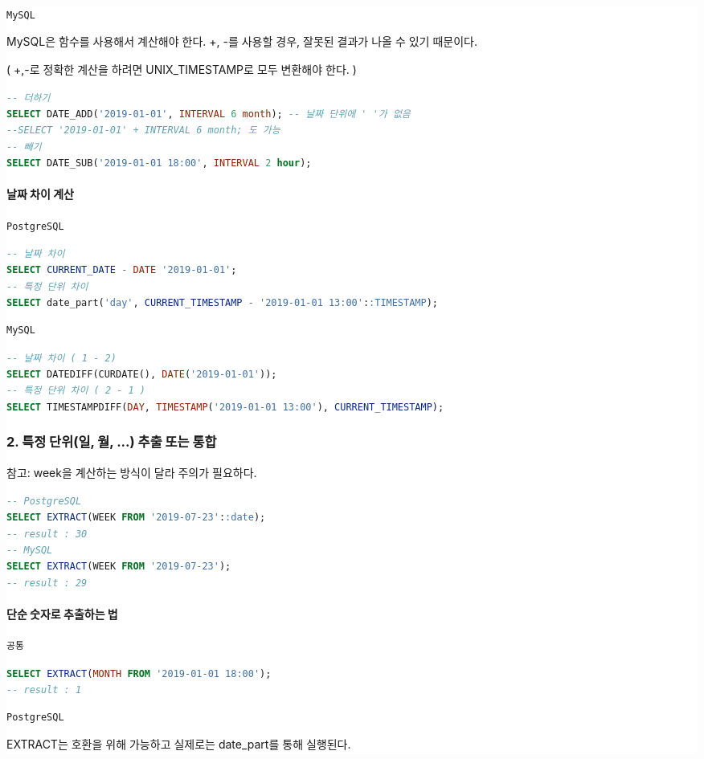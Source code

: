 `MySQL`

MySQL은 함수를 사용해서 계산해야 한다. +, -를 사용할 경우, 잘못된 결과가 나올 수 있기 때문이다.

( +,-로 정확한 계산을 하려면 UNIX_TIMESTAMP로 모두 변환해야 한다. )

``` sql
-- 더하기
SELECT DATE_ADD('2019-01-01', INTERVAL 6 month); -- 날짜 단위에 ' '가 없음
--SELECT '2019-01-01' + INTERVAL 6 month; 도 가능
-- 빼기
SELECT DATE_SUB('2019-01-01 18:00', INTERVAL 2 hour);
```

#### 날짜 차이 계산

`PostgreSQL`

``` sql
-- 날짜 차이
SELECT CURRENT_DATE - DATE '2019-01-01';
-- 특정 단위 차이
SELECT date_part('day', CURRENT_TIMESTAMP - '2019-01-01 13:00'::TIMESTAMP);
```

`MySQL`

``` sql
-- 날짜 차이 ( 1 - 2)
SELECT DATEDIFF(CURDATE(), DATE('2019-01-01'));
-- 특정 단위 차이 ( 2 - 1 )
SELECT TIMESTAMPDIFF(DAY, TIMESTAMP('2019-01-01 13:00'), CURRENT_TIMESTAMP);
```

### 2. 특정 단위(일, 월, ...) 추출 또는 통합

참고: week을 계산하는 방식이 달라 주의가 필요하다.

``` sql
-- PostgreSQL
SELECT EXTRACT(WEEK FROM '2019-07-23'::date);
-- result : 30
-- MySQL
SELECT EXTRACT(WEEK FROM '2019-07-23');
-- result : 29
```

#### 단순 숫자로 추출하는 법

`공통`

``` sql
SELECT EXTRACT(MONTH FROM '2019-01-01 18:00');
-- result : 1
```

`PostgreSQL`

EXTRACT는 호환을 위해 가능하고 실제로는 date_part를 통해 실행된다.
